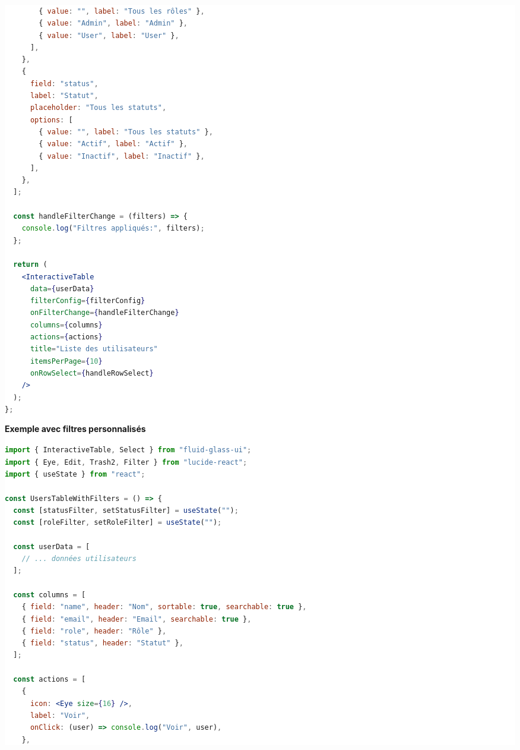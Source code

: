 ```jsx
        { value: "", label: "Tous les rôles" },
        { value: "Admin", label: "Admin" },
        { value: "User", label: "User" },
      ],
    },
    {
      field: "status",
      label: "Statut",
      placeholder: "Tous les statuts",
      options: [
        { value: "", label: "Tous les statuts" },
        { value: "Actif", label: "Actif" },
        { value: "Inactif", label: "Inactif" },
      ],
    },
  ];

  const handleFilterChange = (filters) => {
    console.log("Filtres appliqués:", filters);
  };

  return (
    <InteractiveTable
      data={userData}
      filterConfig={filterConfig}
      onFilterChange={handleFilterChange}
      columns={columns}
      actions={actions}
      title="Liste des utilisateurs"
      itemsPerPage={10}
      onRowSelect={handleRowSelect}
    />
  );
};
```

**Exemple avec filtres personnalisés**

```jsx
import { InteractiveTable, Select } from "fluid-glass-ui";
import { Eye, Edit, Trash2, Filter } from "lucide-react";
import { useState } from "react";

const UsersTableWithFilters = () => {
  const [statusFilter, setStatusFilter] = useState("");
  const [roleFilter, setRoleFilter] = useState("");

  const userData = [
    // ... données utilisateurs
  ];

  const columns = [
    { field: "name", header: "Nom", sortable: true, searchable: true },
    { field: "email", header: "Email", searchable: true },
    { field: "role", header: "Rôle" },
    { field: "status", header: "Statut" },
  ];

  const actions = [
    {
      icon: <Eye size={16} />,
      label: "Voir",
      onClick: (user) => console.log("Voir", user),
    },
```
